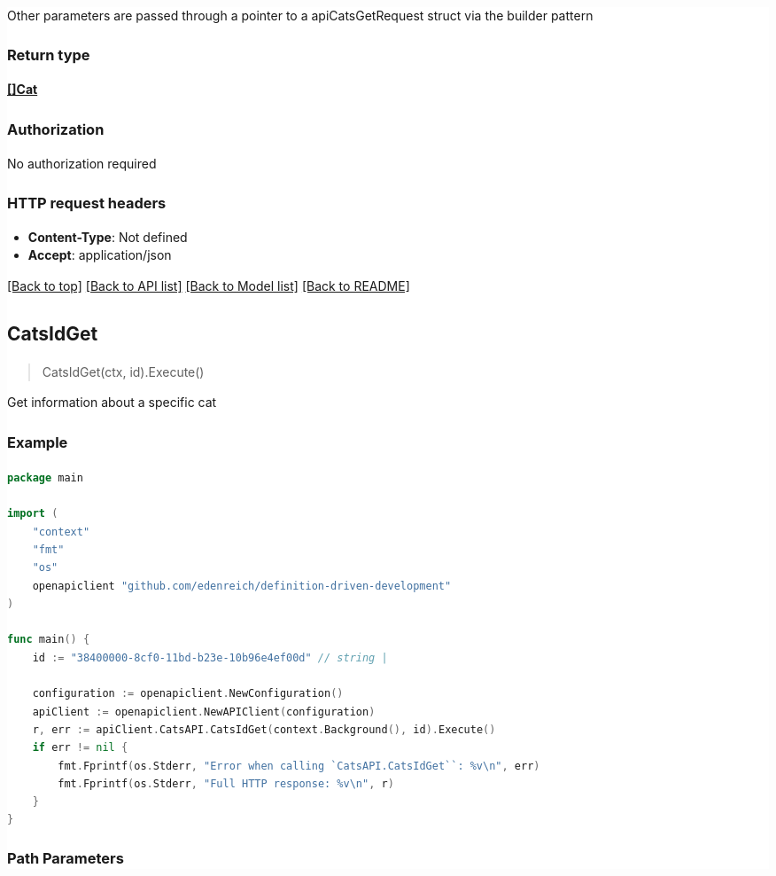 Other parameters are passed through a pointer to a apiCatsGetRequest struct via the builder pattern


### Return type

[**[]Cat**](Cat.md)

### Authorization

No authorization required

### HTTP request headers

- **Content-Type**: Not defined
- **Accept**: application/json

[[Back to top]](#) [[Back to API list]](../README.md#documentation-for-api-endpoints)
[[Back to Model list]](../README.md#documentation-for-models)
[[Back to README]](../README.md)


## CatsIdGet

> CatsIdGet(ctx, id).Execute()

Get information about a specific cat

### Example

```go
package main

import (
	"context"
	"fmt"
	"os"
	openapiclient "github.com/edenreich/definition-driven-development"
)

func main() {
	id := "38400000-8cf0-11bd-b23e-10b96e4ef00d" // string | 

	configuration := openapiclient.NewConfiguration()
	apiClient := openapiclient.NewAPIClient(configuration)
	r, err := apiClient.CatsAPI.CatsIdGet(context.Background(), id).Execute()
	if err != nil {
		fmt.Fprintf(os.Stderr, "Error when calling `CatsAPI.CatsIdGet``: %v\n", err)
		fmt.Fprintf(os.Stderr, "Full HTTP response: %v\n", r)
	}
}
```

### Path Parameters
